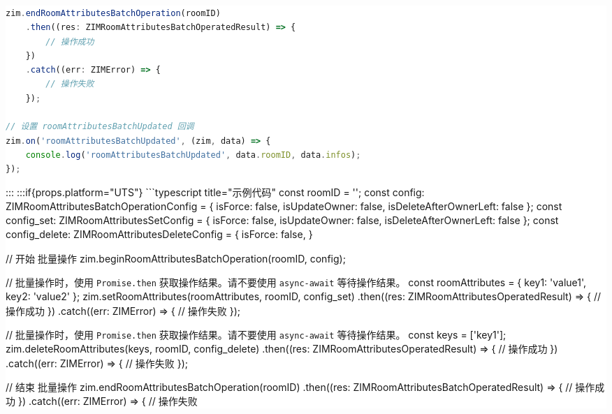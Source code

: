 ```typescript title="示例代码"
zim.endRoomAttributesBatchOperation(roomID)
    .then((res: ZIMRoomAttributesBatchOperatedResult) => {
        // 操作成功
    })
    .catch((err: ZIMError) => {
        // 操作失败
    });

// 设置 roomAttributesBatchUpdated 回调
zim.on('roomAttributesBatchUpdated', (zim, data) => {
    console.log('roomAttributesBatchUpdated', data.roomID, data.infos);
});
```
</CodeGroup>
:::
:::if{props.platform="UTS"}
<CodeGroup>
```typescript title="示例代码"
const roomID = '';
const config: ZIMRoomAttributesBatchOperationConfig = {
    isForce: false,
    isUpdateOwner: false,
    isDeleteAfterOwnerLeft: false
};
const config_set: ZIMRoomAttributesSetConfig = {
    isForce: false,
    isUpdateOwner: false,
    isDeleteAfterOwnerLeft: false
};
const config_delete: ZIMRoomAttributesDeleteConfig = {
    isForce: false,
}

// 开始 批量操作
zim.beginRoomAttributesBatchOperation(roomID, config);

// 批量操作时，使用 `Promise.then` 获取操作结果。请不要使用 `async-await` 等待操作结果。
const roomAttributes = { key1: 'value1', key2: 'value2' };
zim.setRoomAttributes(roomAttributes, roomID, config_set)
   .then((res: ZIMRoomAttributesOperatedResult) => {
        // 操作成功
    })
    .catch((err: ZIMError) => {
        // 操作失败
    });

// 批量操作时，使用 `Promise.then` 获取操作结果。请不要使用 `async-await` 等待操作结果。
const keys = ['key1'];
zim.deleteRoomAttributes(keys, roomID, config_delete)
   .then((res: ZIMRoomAttributesOperatedResult) => {
        // 操作成功
    })
    .catch((err: ZIMError) => {
        // 操作失败
    });

// 结束 批量操作
zim.endRoomAttributesBatchOperation(roomID)
    .then((res: ZIMRoomAttributesBatchOperatedResult) => {
        // 操作成功
    })
    .catch((err: ZIMError) => {
        // 操作失败
```